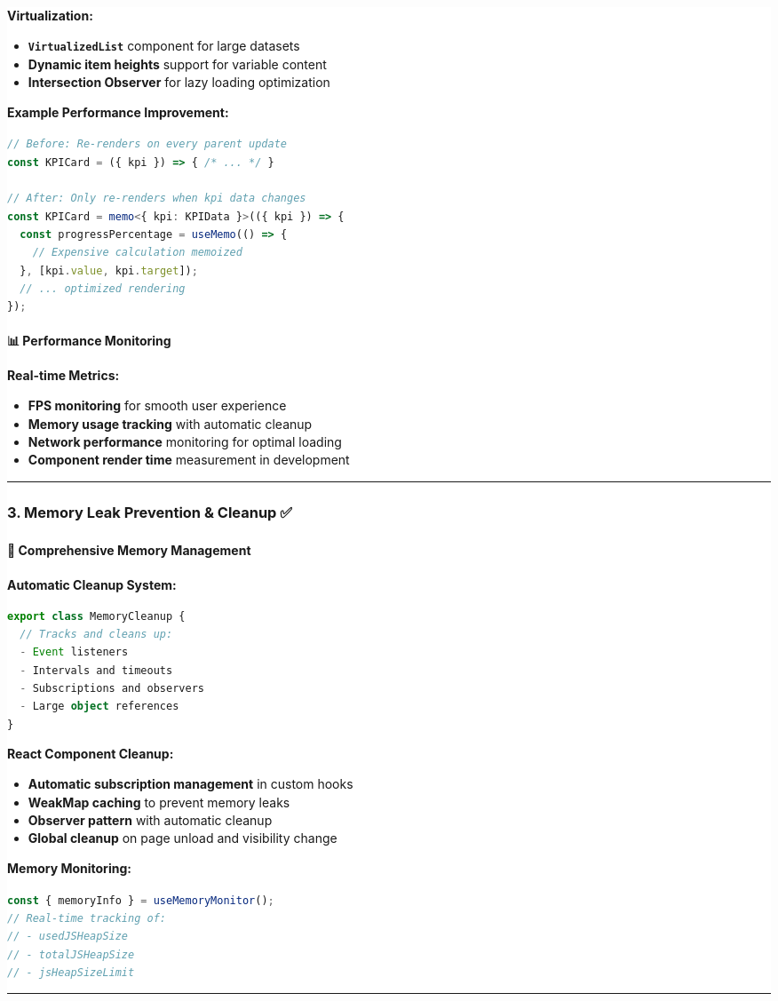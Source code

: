 **Virtualization:**
- **`VirtualizedList`** component for large datasets
- **Dynamic item heights** support for variable content
- **Intersection Observer** for lazy loading optimization

**Example Performance Improvement:**
```typescript
// Before: Re-renders on every parent update
const KPICard = ({ kpi }) => { /* ... */ }

// After: Only re-renders when kpi data changes
const KPICard = memo<{ kpi: KPIData }>(({ kpi }) => {
  const progressPercentage = useMemo(() => {
    // Expensive calculation memoized
  }, [kpi.value, kpi.target]);
  // ... optimized rendering
});
```

#### **📊 Performance Monitoring**

**Real-time Metrics:**
- **FPS monitoring** for smooth user experience
- **Memory usage tracking** with automatic cleanup
- **Network performance** monitoring for optimal loading
- **Component render time** measurement in development

---

### **3. Memory Leak Prevention & Cleanup** ✅

#### **🧹 Comprehensive Memory Management**

**Automatic Cleanup System:**
```typescript
export class MemoryCleanup {
  // Tracks and cleans up:
  - Event listeners
  - Intervals and timeouts  
  - Subscriptions and observers
  - Large object references
}
```

**React Component Cleanup:**
- **Automatic subscription management** in custom hooks
- **WeakMap caching** to prevent memory leaks
- **Observer pattern** with automatic cleanup
- **Global cleanup** on page unload and visibility change

**Memory Monitoring:**
```typescript
const { memoryInfo } = useMemoryMonitor();
// Real-time tracking of:
// - usedJSHeapSize
// - totalJSHeapSize  
// - jsHeapSizeLimit
```

---